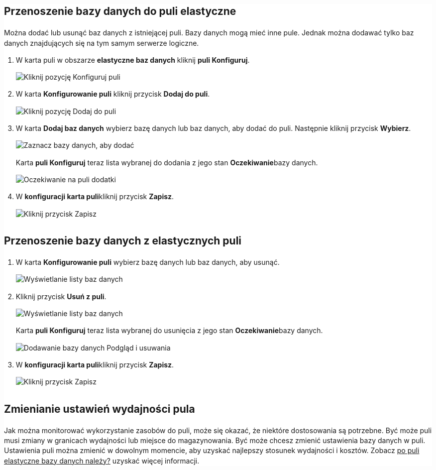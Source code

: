 

## <a name="move-a-database-into-an-elastic-pool"></a>Przenoszenie bazy danych do puli elastyczne

Można dodać lub usunąć baz danych z istniejącej puli. Bazy danych mogą mieć inne pule. Jednak można dodawać tylko baz danych znajdujących się na tym samym serwerze logiczne.

1. W karta puli w obszarze **elastyczne baz danych** kliknij **puli Konfiguruj**.

    ![Kliknij pozycję Konfiguruj puli][1]

2. W karta **Konfigurowanie puli** kliknij przycisk **Dodaj do puli**.

    ![Kliknij pozycję Dodaj do puli](./media/sql-database-elastic-pool-manage-portal/add-to-pool.png)


3. W karta **Dodaj baz danych** wybierz bazę danych lub baz danych, aby dodać do puli. Następnie kliknij przycisk **Wybierz**.

    ![Zaznacz bazy danych, aby dodać](./media/sql-database-elastic-pool-manage-portal/add-databases-pool.png)

    Karta **puli Konfiguruj** teraz lista wybranej do dodania z jego stan **Oczekiwanie**bazy danych.

    ![Oczekiwanie na puli dodatki](./media/sql-database-elastic-pool-manage-portal/pending-additions.png)

3. W **konfiguracji karta puli**kliknij przycisk **Zapisz**.

    ![Kliknij przycisk Zapisz](./media/sql-database-elastic-pool-manage-portal/click-save.png)

## <a name="move-a-database-out-of-an-elastic-pool"></a>Przenoszenie bazy danych z elastycznych puli

1. W karta **Konfigurowanie puli** wybierz bazę danych lub baz danych, aby usunąć.

    ![Wyświetlanie listy baz danych](./media/sql-database-elastic-pool-manage-portal/select-pools-removal.png)

2. Kliknij przycisk **Usuń z puli**.

    ![Wyświetlanie listy baz danych](./media/sql-database-elastic-pool-manage-portal/click-remove.png)

    Karta **puli Konfiguruj** teraz lista wybranej do usunięcia z jego stan **Oczekiwanie**bazy danych.

    ![Dodawanie bazy danych Podgląd i usuwania](./media/sql-database-elastic-pool-manage-portal/pending-removal.png)

3. W **konfiguracji karta puli**kliknij przycisk **Zapisz**.

    ![Kliknij przycisk Zapisz](./media/sql-database-elastic-pool-manage-portal/click-save.png)

## <a name="change-performance-settings-of-a-pool"></a>Zmienianie ustawień wydajności pula

Jak można monitorować wykorzystanie zasobów do puli, może się okazać, że niektóre dostosowania są potrzebne. Być może puli musi zmiany w granicach wydajności lub miejsce do magazynowania. Być może chcesz zmienić ustawienia bazy danych w puli. Ustawienia puli można zmienić w dowolnym momencie, aby uzyskać najlepszy stosunek wydajności i kosztów. Zobacz [po puli elastyczne bazy danych należy?](sql-database-elastic-pool-guidance.md) uzyskać więcej informacji.


[1]: ./media/sql-database-elastic-pool-manage-portal/configure-pool.png
[2]: ./media/sql-database-elastic-pool-manage-portal/basic.png
[3]: ./media/sql-database-elastic-pool-manage-portal/basic-2.png
[4]: ./media/sql-database-elastic-pool-manage-portal/basic-3.png
[5]: ./media/sql-database-elastic-pool-manage-portal/elastic-jobs.png
[6]: ./media/sql-database-elastic-pool-manage-portal/edit-metric.png
[7]: ./media/sql-database-elastic-pool-manage-portal/select-dbs.png
[8]: ./media/sql-database-elastic-pool-manage-portal/db-utilization.png
[9]: ./media/sql-database-elastic-pool-manage-portal/metric.png